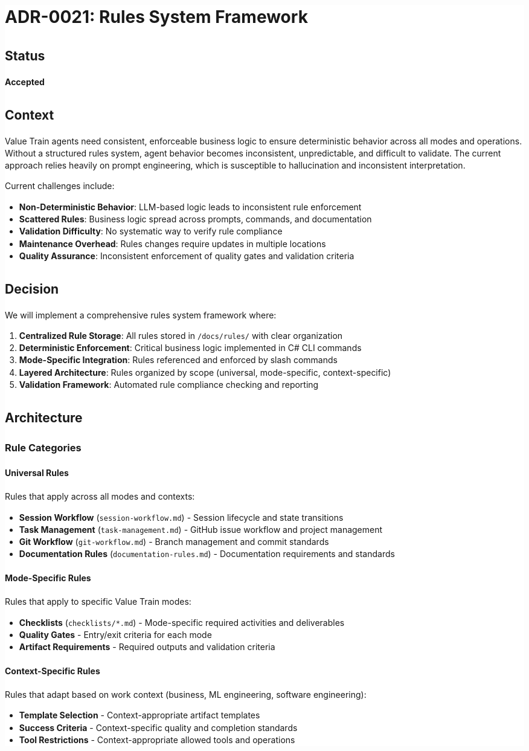# ADR-0021: Rules System Framework

## Status
**Accepted**

## Context
Value Train agents need consistent, enforceable business logic to ensure deterministic behavior across all modes and operations. Without a structured rules system, agent behavior becomes inconsistent, unpredictable, and difficult to validate. The current approach relies heavily on prompt engineering, which is susceptible to hallucination and inconsistent interpretation.

Current challenges include:
- **Non-Deterministic Behavior**: LLM-based logic leads to inconsistent rule enforcement
- **Scattered Rules**: Business logic spread across prompts, commands, and documentation
- **Validation Difficulty**: No systematic way to verify rule compliance
- **Maintenance Overhead**: Rules changes require updates in multiple locations
- **Quality Assurance**: Inconsistent enforcement of quality gates and validation criteria

## Decision
We will implement a comprehensive rules system framework where:

1. **Centralized Rule Storage**: All rules stored in `/docs/rules/` with clear organization
2. **Deterministic Enforcement**: Critical business logic implemented in C# CLI commands
3. **Mode-Specific Integration**: Rules referenced and enforced by slash commands
4. **Layered Architecture**: Rules organized by scope (universal, mode-specific, context-specific)
5. **Validation Framework**: Automated rule compliance checking and reporting

## Architecture

### Rule Categories

#### Universal Rules
Rules that apply across all modes and contexts:
- **Session Workflow** (`session-workflow.md`) - Session lifecycle and state transitions
- **Task Management** (`task-management.md`) - GitHub issue workflow and project management
- **Git Workflow** (`git-workflow.md`) - Branch management and commit standards
- **Documentation Rules** (`documentation-rules.md`) - Documentation requirements and standards

#### Mode-Specific Rules
Rules that apply to specific Value Train modes:
- **Checklists** (`checklists/*.md`) - Mode-specific required activities and deliverables
- **Quality Gates** - Entry/exit criteria for each mode
- **Artifact Requirements** - Required outputs and validation criteria

#### Context-Specific Rules
Rules that adapt based on work context (business, ML engineering, software engineering):
- **Template Selection** - Context-appropriate artifact templates
- **Success Criteria** - Context-specific quality and completion standards
- **Tool Restrictions** - Context-appropriate allowed tools and operations
